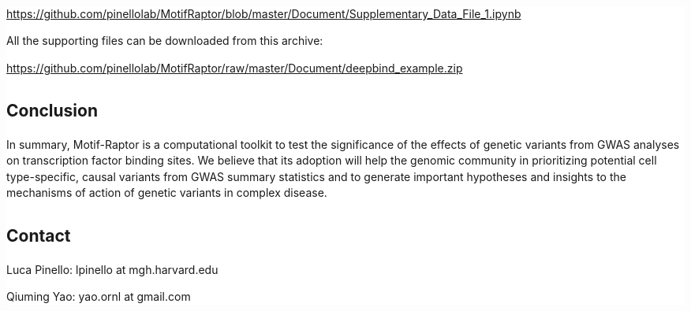 https://github.com/pinellolab/MotifRaptor/blob/master/Document/Supplementary_Data_File_1.ipynb

All the supporting files can be downloaded from this archive:

https://github.com/pinellolab/MotifRaptor/raw/master/Document/deepbind_example.zip

## Conclusion

In summary, Motif-Raptor is a computational toolkit to test the significance of the effects of genetic variants from GWAS analyses on transcription factor binding sites. We believe that its adoption will help the genomic community in prioritizing potential cell type-specific, causal variants from GWAS summary statistics and to generate important hypotheses and insights to the mechanisms of action of genetic variants in complex disease.

## Contact

Luca Pinello: lpinello at mgh.harvard.edu

Qiuming Yao: yao.ornl at gmail.com

